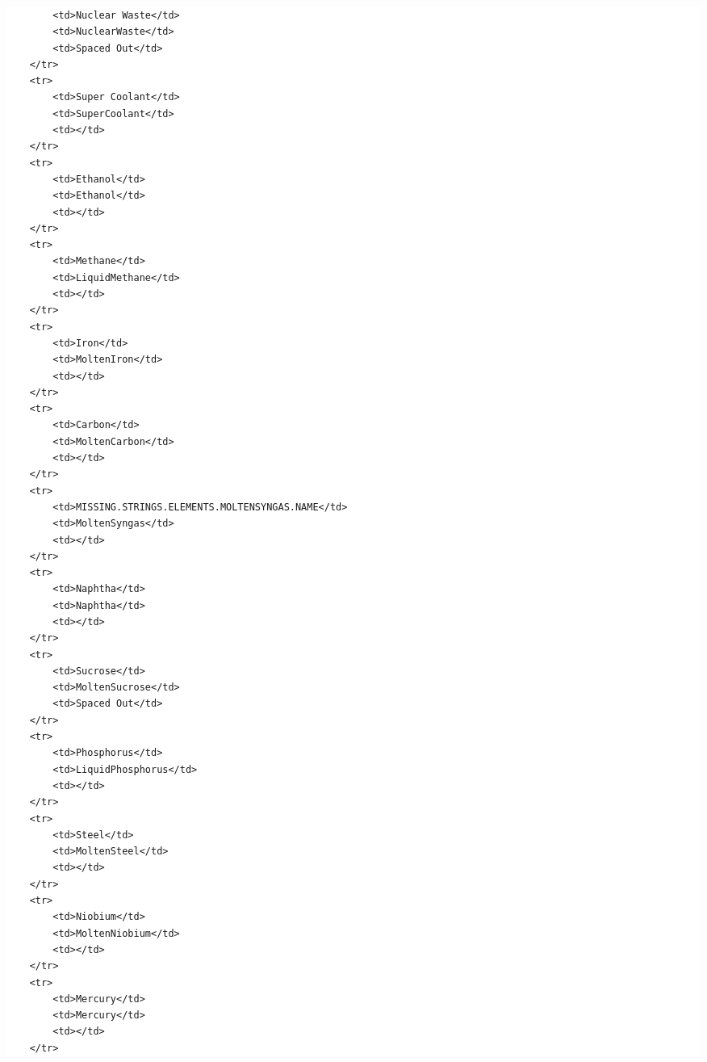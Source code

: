             <td>Nuclear Waste</td>
            <td>NuclearWaste</td>
            <td>Spaced Out</td>
        </tr>
        <tr>
            <td>Super Coolant</td>
            <td>SuperCoolant</td>
            <td></td>
        </tr>
        <tr>
            <td>Ethanol</td>
            <td>Ethanol</td>
            <td></td>
        </tr>
        <tr>
            <td>Methane</td>
            <td>LiquidMethane</td>
            <td></td>
        </tr>
        <tr>
            <td>Iron</td>
            <td>MoltenIron</td>
            <td></td>
        </tr>
        <tr>
            <td>Carbon</td>
            <td>MoltenCarbon</td>
            <td></td>
        </tr>
        <tr>
            <td>MISSING.STRINGS.ELEMENTS.MOLTENSYNGAS.NAME</td>
            <td>MoltenSyngas</td>
            <td></td>
        </tr>
        <tr>
            <td>Naphtha</td>
            <td>Naphtha</td>
            <td></td>
        </tr>
        <tr>
            <td>Sucrose</td>
            <td>MoltenSucrose</td>
            <td>Spaced Out</td>
        </tr>
        <tr>
            <td>Phosphorus</td>
            <td>LiquidPhosphorus</td>
            <td></td>
        </tr>
        <tr>
            <td>Steel</td>
            <td>MoltenSteel</td>
            <td></td>
        </tr>
        <tr>
            <td>Niobium</td>
            <td>MoltenNiobium</td>
            <td></td>
        </tr>
        <tr>
            <td>Mercury</td>
            <td>Mercury</td>
            <td></td>
        </tr>